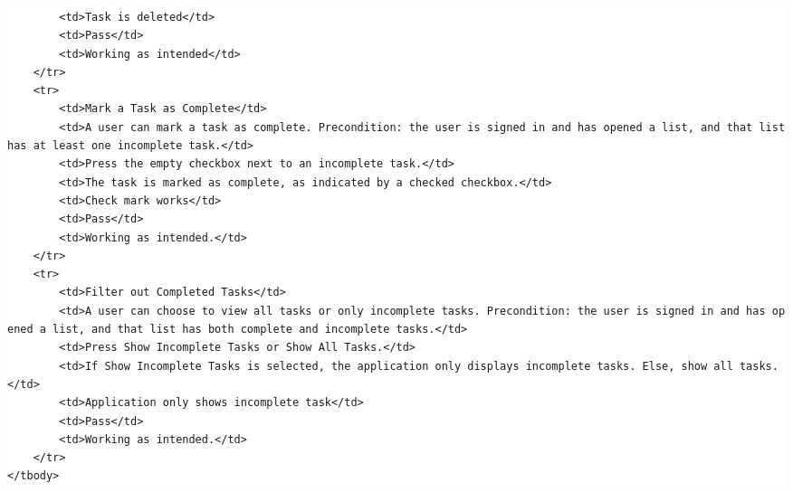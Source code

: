 			<td>Task is deleted</td>
			<td>Pass</td>
			<td>Working as intended</td>
		</tr>
		<tr>
			<td>Mark a Task as Complete</td>
			<td>A user can mark a task as complete. Precondition: the user is signed in and has opened a list, and that list has at least one incomplete task.</td>
			<td>Press the empty checkbox next to an incomplete task.</td>
			<td>The task is marked as complete, as indicated by a checked checkbox.</td>
			<td>Check mark works</td>
			<td>Pass</td>
			<td>Working as intended.</td>
		</tr>
		<tr>
			<td>Filter out Completed Tasks</td>
			<td>A user can choose to view all tasks or only incomplete tasks. Precondition: the user is signed in and has opened a list, and that list has both complete and incomplete tasks.</td>
			<td>Press Show Incomplete Tasks or Show All Tasks.</td>
			<td>If Show Incomplete Tasks is selected, the application only displays incomplete tasks. Else, show all tasks.</td>
			<td>Application only shows incomplete task</td>
			<td>Pass</td>
			<td>Working as intended.</td>
		</tr>
	</tbody>
</table>
